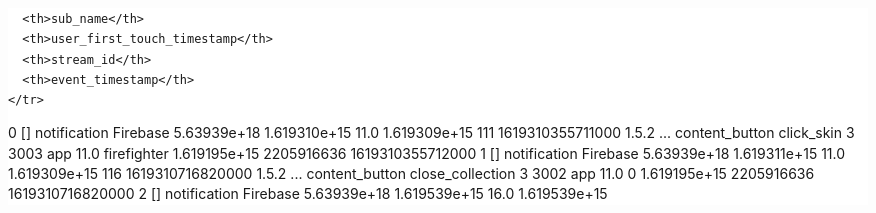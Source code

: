       <th>sub_name</th>
      <th>user_first_touch_timestamp</th>
      <th>stream_id</th>
      <th>event_timestamp</th>
    </tr>
  </thead>
  <tbody>
    <tr>
      <th>0</th>
      <td>[]</td>
      <td>notification</td>
      <td>Firebase</td>
      <td>5.63939e+18</td>
      <td>1.619310e+15</td>
      <td>11.0</td>
      <td>1.619309e+15</td>
      <td>111</td>
      <td>1619310355711000</td>
      <td>1.5.2</td>
      <td>...</td>
      <td>content_button</td>
      <td>click_skin</td>
      <td>3</td>
      <td>3003</td>
      <td>app</td>
      <td>11.0</td>
      <td>firefighter</td>
      <td>1.619195e+15</td>
      <td>2205916636</td>
      <td>1619310355712000</td>
    </tr>
    <tr>
      <th>1</th>
      <td>[]</td>
      <td>notification</td>
      <td>Firebase</td>
      <td>5.63939e+18</td>
      <td>1.619311e+15</td>
      <td>11.0</td>
      <td>1.619309e+15</td>
      <td>116</td>
      <td>1619310716820000</td>
      <td>1.5.2</td>
      <td>...</td>
      <td>content_button</td>
      <td>close_collection</td>
      <td>3</td>
      <td>3002</td>
      <td>app</td>
      <td>11.0</td>
      <td>0</td>
      <td>1.619195e+15</td>
      <td>2205916636</td>
      <td>1619310716820000</td>
    </tr>
    <tr>
      <th>2</th>
      <td>[]</td>
      <td>notification</td>
      <td>Firebase</td>
      <td>5.63939e+18</td>
      <td>1.619539e+15</td>
      <td>16.0</td>
      <td>1.619539e+15</td>